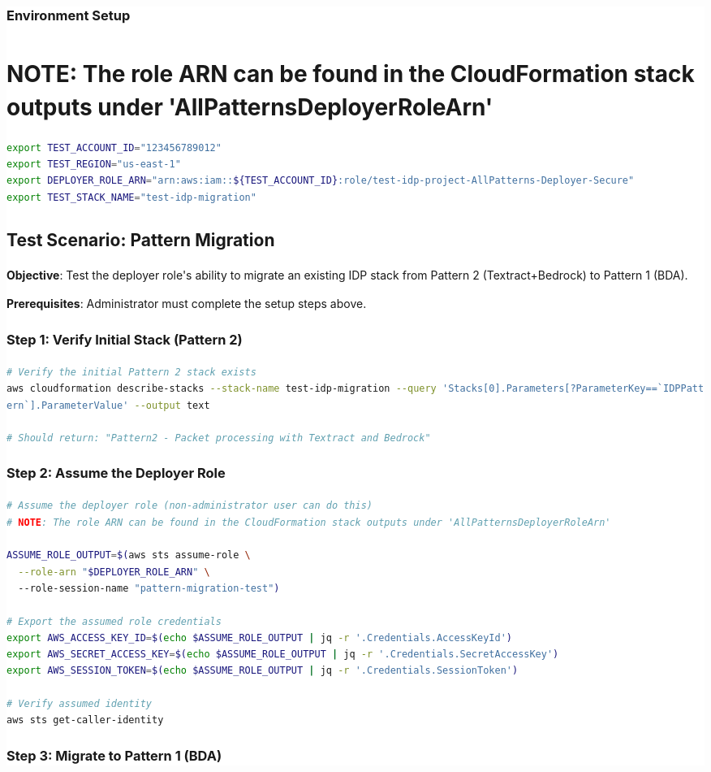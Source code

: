 ### Environment Setup
# NOTE: The role ARN can be found in the CloudFormation stack outputs under 'AllPatternsDeployerRoleArn'


```bash
export TEST_ACCOUNT_ID="123456789012"
export TEST_REGION="us-east-1"
export DEPLOYER_ROLE_ARN="arn:aws:iam::${TEST_ACCOUNT_ID}:role/test-idp-project-AllPatterns-Deployer-Secure"
export TEST_STACK_NAME="test-idp-migration"
```

## Test Scenario: Pattern Migration

**Objective**: Test the deployer role's ability to migrate an existing IDP stack from Pattern 2 (Textract+Bedrock) to Pattern 1 (BDA).

**Prerequisites**: Administrator must complete the setup steps above.

### Step 1: Verify Initial Stack (Pattern 2)

```bash
# Verify the initial Pattern 2 stack exists
aws cloudformation describe-stacks --stack-name test-idp-migration --query 'Stacks[0].Parameters[?ParameterKey==`IDPPattern`].ParameterValue' --output text

# Should return: "Pattern2 - Packet processing with Textract and Bedrock"
```

### Step 2: Assume the Deployer Role

```bash
# Assume the deployer role (non-administrator user can do this)
# NOTE: The role ARN can be found in the CloudFormation stack outputs under 'AllPatternsDeployerRoleArn'

ASSUME_ROLE_OUTPUT=$(aws sts assume-role \
  --role-arn "$DEPLOYER_ROLE_ARN" \ 
  --role-session-name "pattern-migration-test")

# Export the assumed role credentials
export AWS_ACCESS_KEY_ID=$(echo $ASSUME_ROLE_OUTPUT | jq -r '.Credentials.AccessKeyId')
export AWS_SECRET_ACCESS_KEY=$(echo $ASSUME_ROLE_OUTPUT | jq -r '.Credentials.SecretAccessKey')
export AWS_SESSION_TOKEN=$(echo $ASSUME_ROLE_OUTPUT | jq -r '.Credentials.SessionToken')

# Verify assumed identity
aws sts get-caller-identity
```

### Step 3: Migrate to Pattern 1 (BDA)

